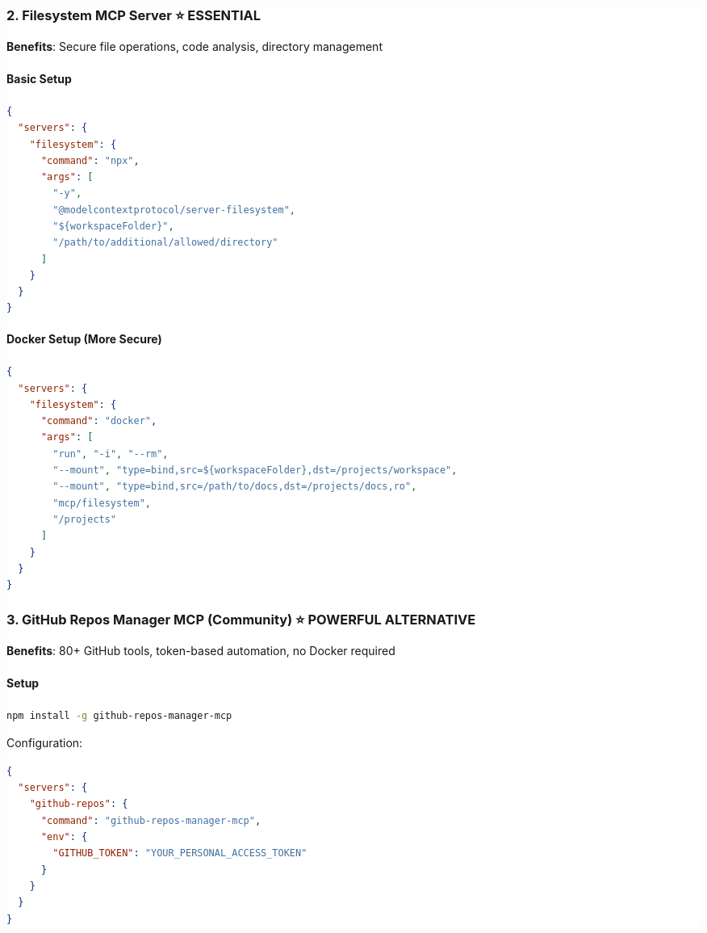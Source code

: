 ### 2. Filesystem MCP Server ⭐ ESSENTIAL
**Benefits**: Secure file operations, code analysis, directory management

#### Basic Setup
```json
{
  "servers": {
    "filesystem": {
      "command": "npx",
      "args": [
        "-y",
        "@modelcontextprotocol/server-filesystem",
        "${workspaceFolder}",
        "/path/to/additional/allowed/directory"
      ]
    }
  }
}
```

#### Docker Setup (More Secure)
```json
{
  "servers": {
    "filesystem": {
      "command": "docker",
      "args": [
        "run", "-i", "--rm",
        "--mount", "type=bind,src=${workspaceFolder},dst=/projects/workspace",
        "--mount", "type=bind,src=/path/to/docs,dst=/projects/docs,ro",
        "mcp/filesystem",
        "/projects"
      ]
    }
  }
}
```

### 3. GitHub Repos Manager MCP (Community) ⭐ POWERFUL ALTERNATIVE
**Benefits**: 80+ GitHub tools, token-based automation, no Docker required

#### Setup
```bash
npm install -g github-repos-manager-mcp
```

Configuration:
```json
{
  "servers": {
    "github-repos": {
      "command": "github-repos-manager-mcp",
      "env": {
        "GITHUB_TOKEN": "YOUR_PERSONAL_ACCESS_TOKEN"
      }
    }
  }
}
```
